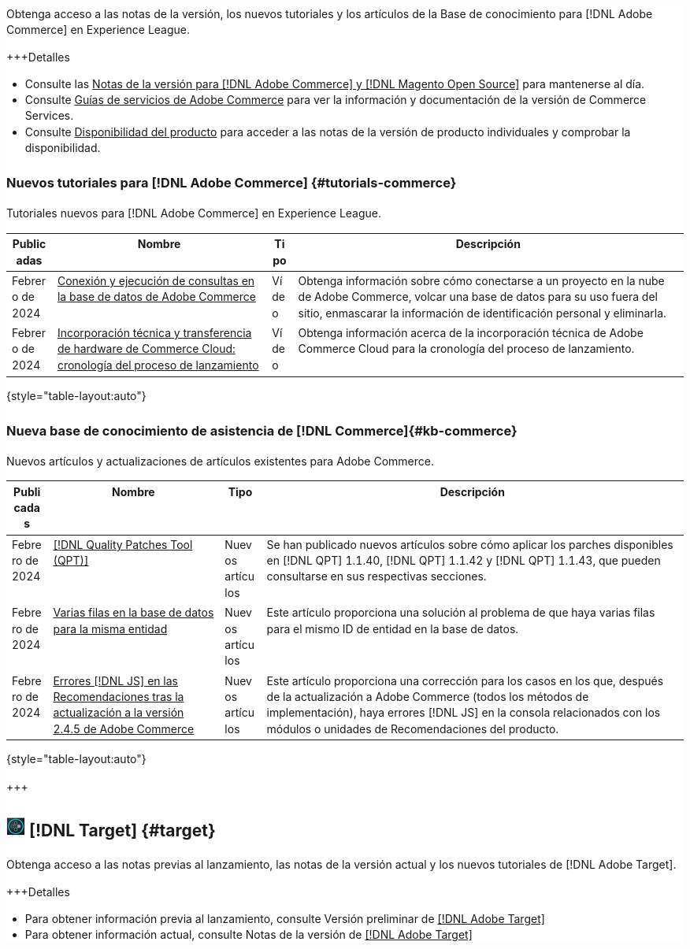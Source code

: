 Obtenga acceso a las notas de la versión, los nuevos tutoriales y los artículos de la Base de conocimiento para [!DNL Adobe Commerce] en Experience League.

+++Detalles

* Consulte las [Notas de la versión para  [!DNL Adobe Commerce]  y  [!DNL Magento Open Source]](https://experienceleague.adobe.com/docs/commerce-operations/release/notes/overview.html?lang=es) para mantenerse al día.
* Consulte [Guías de servicios de Adobe Commerce](https://experienceleague.adobe.com/docs/commerce-merchant-services/user-guides/home.html?lang=es) para ver la información y documentación de la versión de Commerce Services.
* Consulte [Disponibilidad del producto](https://experienceleague.adobe.com/docs/commerce-operations/release/product-availability.html?lang=es) para acceder a las notas de la versión de producto individuales y comprobar la disponibilidad.

### Nuevos tutoriales para [!DNL Adobe Commerce] {#tutorials-commerce}

Tutoriales nuevos para [!DNL Adobe Commerce] en Experience League.

| Publicadas | Nombre | Tipo | Descripción |
| -----------| ---------- | ---------- | ---------- |
| Febrero de 2024 | [Conexión y ejecución de consultas en la base de datos de Adobe Commerce](https://experienceleague.adobe.com/docs/commerce-learn/tutorials/backend-development/remote-db-connection-execute-queries.html?lang=es) | Vídeo | Obtenga información sobre cómo conectarse a un proyecto en la nube de Adobe Commerce, volcar una base de datos para su uso fuera del sitio, enmascarar la información de identificación personal y eliminarla. |
| Febrero de 2024 | [Incorporación técnica y transferencia de hardware de Commerce Cloud: cronología del proceso de lanzamiento](https://experienceleague.adobe.com/docs/commerce-learn/tutorials/adobe-commerce-cloud/technical-onboarding-hardware-handoff/launch-process-timeline.html?lang=es) | Vídeo | Obtenga información acerca de la incorporación técnica de Adobe Commerce Cloud para la cronología del proceso de lanzamiento. |

{style="table-layout:auto"}

### Nueva base de conocimiento de asistencia de [!DNL Commerce]{#kb-commerce}

Nuevos artículos y actualizaciones de artículos existentes para Adobe Commerce.

| Publicadas | Nombre | Tipo | Descripción |
|---------|--------|---------|---------|
| Febrero de 2024 | [[!DNL Quality Patches Tool (QPT)]](https://experienceleague.adobe.com/docs/commerce-knowledge-base/kb/support-tools/patches/patches-available-in-qpt-tool-overview.html?lang=es) | Nuevos artículos | Se han publicado nuevos artículos sobre cómo aplicar los parches disponibles en [!DNL QPT] 1.1.40, [!DNL QPT] 1.1.42 y [!DNL QPT] 1.1.43, que pueden consultarse en sus respectivas secciones. |
| Febrero de 2024 | [Varias filas en la base de datos para la misma entidad](https://experienceleague.adobe.com/docs/commerce-knowledge-base/kb/troubleshooting/database/multiple-rows-in-database-for-same-entity.html?lang=es) | Nuevos artículos | Este artículo proporciona una solución al problema de que haya varias filas para el mismo ID de entidad en la base de datos. |
| Febrero de 2024 | [Errores  [!DNL JS]  en las Recomendaciones tras la actualización a la versión 2.4.5 de Adobe Commerce](https://experienceleague.adobe.com/docs/commerce-knowledge-base/kb/troubleshooting/installation-and-upgrade/recommendations-js-errors-after-upgrade-to-adobe-commerce-version-2-4-5.html?lang=es) | Nuevos artículos | Este artículo proporciona una corrección para los casos en los que, después de la actualización a Adobe Commerce (todos los métodos de implementación), haya errores [!DNL JS] en la consola relacionados con los módulos o unidades de Recomendaciones del producto. |

{style="table-layout:auto"}

+++

## ![Icono](/assets/target.png) [!DNL Target] {#target}

Obtenga acceso a las notas previas al lanzamiento, las notas de la versión actual y los nuevos tutoriales de [!DNL Adobe Target].

+++Detalles



* Para obtener información previa al lanzamiento, consulte Versión preliminar de [[!DNL Adobe Target] ](https://experienceleague.adobe.com/docs/target/using/release-notes/target-release-notes.html?lang=es)
* Para obtener información actual, consulte Notas de la versión de [[!DNL Adobe Target] ](https://experienceleague.adobe.com/docs/target/using/release-notes/release-notes.html?lang=es)
